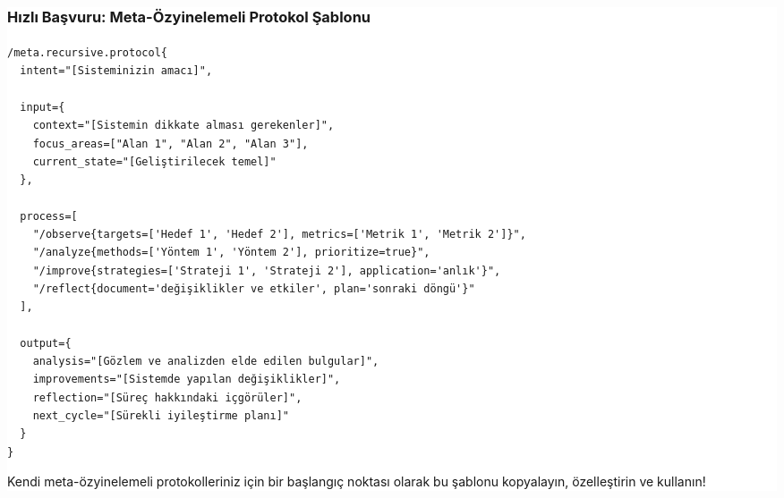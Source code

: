 
### Hızlı Başvuru: Meta-Özyinelemeli Protokol Şablonu

```
/meta.recursive.protocol{
  intent="[Sisteminizin amacı]",
  
  input={
    context="[Sistemin dikkate alması gerekenler]",
    focus_areas=["Alan 1", "Alan 2", "Alan 3"],
    current_state="[Geliştirilecek temel]"
  },
  
  process=[
    "/observe{targets=['Hedef 1', 'Hedef 2'], metrics=['Metrik 1', 'Metrik 2']}",
    "/analyze{methods=['Yöntem 1', 'Yöntem 2'], prioritize=true}",
    "/improve{strategies=['Strateji 1', 'Strateji 2'], application='anlık'}",
    "/reflect{document='değişiklikler ve etkiler', plan='sonraki döngü'}"
  ],
  
  output={
    analysis="[Gözlem ve analizden elde edilen bulgular]",
    improvements="[Sistemde yapılan değişiklikler]",
    reflection="[Süreç hakkındaki içgörüler]",
    next_cycle="[Sürekli iyileştirme planı]"
  }
}
```

Kendi meta-özyinelemeli protokolleriniz için bir başlangıç noktası olarak bu şablonu kopyalayın, özelleştirin ve kullanın!
